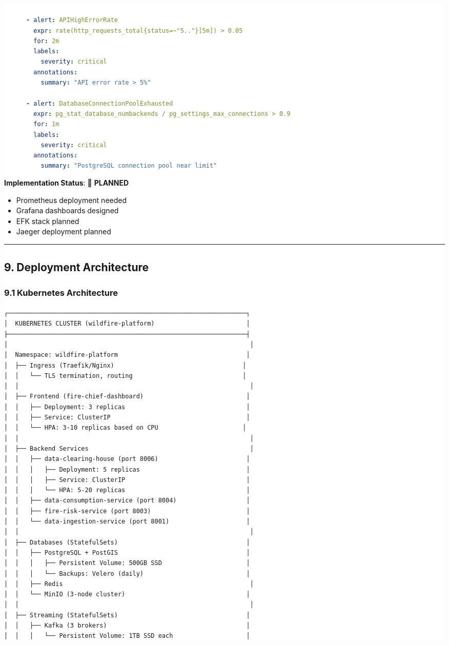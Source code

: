 ```yaml

      - alert: APIHighErrorRate
        expr: rate(http_requests_total{status=~"5.."}[5m]) > 0.05
        for: 2m
        labels:
          severity: critical
        annotations:
          summary: "API error rate > 5%"

      - alert: DatabaseConnectionPoolExhausted
        expr: pg_stat_database_numbackends / pg_settings_max_connections > 0.9
        for: 1m
        labels:
          severity: critical
        annotations:
          summary: "PostgreSQL connection pool near limit"
```

**Implementation Status**: 🔄 **PLANNED**
- Prometheus deployment needed
- Grafana dashboards designed
- EFK stack planned
- Jaeger deployment planned

---

## 9. Deployment Architecture

### 9.1 Kubernetes Architecture

```
┌─────────────────────────────────────────────────────────────────┐
│  KUBERNETES CLUSTER (wildfire-platform)                         │
├─────────────────────────────────────────────────────────────────┤
│                                                                  │
│  Namespace: wildfire-platform                                   │
│  ├── Ingress (Traefik/Nginx)                                   │
│  │   └── TLS termination, routing                              │
│  │                                                               │
│  ├── Frontend (fire-chief-dashboard)                            │
│  │   ├── Deployment: 3 replicas                                 │
│  │   ├── Service: ClusterIP                                     │
│  │   └── HPA: 3-10 replicas based on CPU                       │
│  │                                                               │
│  ├── Backend Services                                            │
│  │   ├── data-clearing-house (port 8006)                        │
│  │   │   ├── Deployment: 5 replicas                             │
│  │   │   ├── Service: ClusterIP                                 │
│  │   │   └── HPA: 5-20 replicas                                 │
│  │   ├── data-consumption-service (port 8004)                   │
│  │   ├── fire-risk-service (port 8003)                          │
│  │   └── data-ingestion-service (port 8001)                     │
│  │                                                               │
│  ├── Databases (StatefulSets)                                   │
│  │   ├── PostgreSQL + PostGIS                                   │
│  │   │   ├── Persistent Volume: 500GB SSD                       │
│  │   │   └── Backups: Velero (daily)                            │
│  │   ├── Redis                                                   │
│  │   └── MinIO (3-node cluster)                                 │
│  │                                                               │
│  ├── Streaming (StatefulSets)                                   │
│  │   ├── Kafka (3 brokers)                                      │
│  │   │   └── Persistent Volume: 1TB SSD each                    │
```
